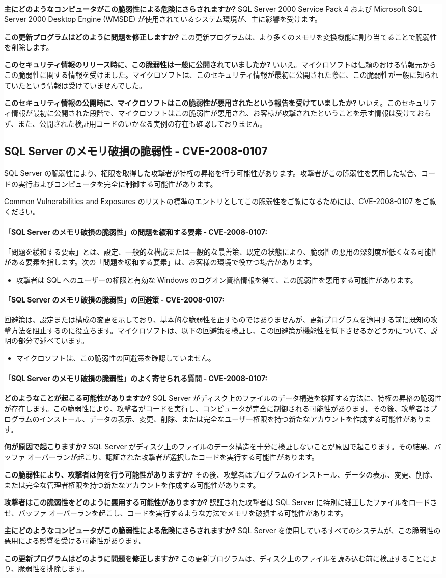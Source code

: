 **主にどのようなコンピュータがこの脆弱性による危険にさらされますか?**
SQL Server 2000 Service Pack 4 および Microsoft SQL Server 2000 Desktop Engine (WMSDE) が使用されているシステム環境が、主に影響を受けます。

**この更新プログラムはどのように問題を修正しますか?**
この更新プログラムは、より多くのメモリを変換機能に割り当てることで脆弱性を削除します。

**このセキュリティ情報のリリース時に、この脆弱性は一般に公開されていましたか?**
いいえ。マイクロソフトは信頼のおける情報元からこの脆弱性に関する情報を受けました。マイクロソフトは、このセキュリティ情報が最初に公開された際に、この脆弱性が一般に知られていたという情報は受けていませんでした。

**このセキュリティ情報の公開時に、マイクロソフトはこの脆弱性が悪用されたという報告を受けていましたか?**
いいえ。このセキュリティ情報が最初に公開された段階で、マイクロソフトはこの脆弱性が悪用され、お客様が攻撃されたということを示す情報は受けておらず、また、公開された検証用コードのいかなる実例の存在も確認しておりません。

SQL Server のメモリ破損の脆弱性 - CVE-2008-0107
-----------------------------------------------

<span></span>
SQL Server の脆弱性により、権限を取得した攻撃者が特権の昇格を行う可能性があります。攻撃者がこの脆弱性を悪用した場合、コードの実行およびコンピュータを完全に制御する可能性があります。

Common Vulnerabilities and Exposures のリストの標準のエントリとしてこの脆弱性をご覧になるためには、[CVE-2008-0107](http://www.cve.mitre.org/cgi-bin/cvename.cgi?name=cve-2008-0107) をご覧ください。

#### 「SQL Server のメモリ破損の脆弱性」の問題を緩和する要素 - CVE-2008-0107:

「問題を緩和する要素」とは、設定、一般的な構成または一般的な最善策、既定の状態により、脆弱性の悪用の深刻度が低くなる可能性がある要素を指します。次の「問題を緩和する要素」は、お客様の環境で役立つ場合があります。

-   攻撃者は SQL へのユーザーの権限と有効な Windows のログオン資格情報を得て、この脆弱性を悪用する可能性があります。

#### 「SQL Server のメモリ破損の脆弱性」の回避策 - CVE-2008-0107:

回避策は、設定または構成の変更を示しており、基本的な脆弱性を正すものではありませんが、更新プログラムを適用する前に既知の攻撃方法を阻止するのに役立ちます。マイクロソフトは、以下の回避策を検証し、この回避策が機能性を低下させるかどうかについて、説明の部分で述べています。

-   マイクロソフトは、この脆弱性の回避策を確認していません。

#### 「SQL Server のメモリ破損の脆弱性」のよく寄せられる質問 - CVE-2008-0107:

**どのようなことが起こる可能性がありますか?**
SQL Server がディスク上のファイルのデータ構造を検証する方法に、特権の昇格の脆弱性が存在します。この脆弱性により、攻撃者がコードを実行し、コンピュータが完全に制御される可能性があります。その後、攻撃者はプログラムのインストール、データの表示、変更、削除、または完全なユーザー権限を持つ新たなアカウントを作成する可能性があります。

**何が原因で起こりますか?**
SQL Server がディスク上のファイルのデータ構造を十分に検証しないことが原因で起こります。その結果、バッファ オーバーランが起こり、認証された攻撃者が選択したコードを実行する可能性があります。

**この脆弱性により、攻撃者は何を行う可能性がありますか?**
その後、攻撃者はプログラムのインストール、データの表示、変更、削除、または完全な管理者権限を持つ新たなアカウントを作成する可能性があります。

**攻撃者はこの脆弱性をどのように悪用する可能性がありますか?**
認証された攻撃者は SQL Server に特別に細工したファイルをロードさせ、バッファ オーバーランを起こし、コードを実行するような方法でメモリを破損する可能性があります。

**主にどのようなコンピュータがこの脆弱性による危険にさらされますか?**
SQL Server を使用しているすべてのシステムが、この脆弱性の悪用による影響を受ける可能性があります。

**この更新プログラムはどのように問題を修正しますか?**
この更新プログラムは、ディスク上のファイルを読み込む前に検証することにより、脆弱性を排除します。

